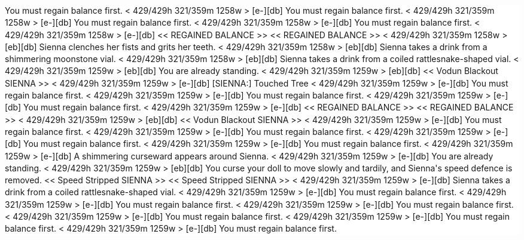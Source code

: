 You must regain balance first.
< 429/429h 321/359m 1258w > [e-][db] 
You must regain balance first.
< 429/429h 321/359m 1258w > [e-][db] 
You must regain balance first.
< 429/429h 321/359m 1258w > [e-][db] 
You must regain balance first.
< 429/429h 321/359m 1258w > [e-][db] 
<< REGAINED BALANCE >>
<< REGAINED BALANCE >>
< 429/429h 321/359m 1258w > [eb][db] 
Sienna clenches her fists and grits her teeth.
< 429/429h 321/359m 1258w > [eb][db] 
Sienna takes a drink from a shimmering moonstone vial.
< 429/429h 321/359m 1258w > [eb][db] 
Sienna takes a drink from a coiled rattlesnake-shaped vial.
< 429/429h 321/359m 1259w > [eb][db] 
You are already standing.
< 429/429h 321/359m 1259w > [eb][db] 
<< Vodun Blackout SIENNA >>
< 429/429h 321/359m 1259w > [e-][db] 
[SIENNA:] Touched Tree
< 429/429h 321/359m 1259w > [e-][db] 
You must regain balance first.
< 429/429h 321/359m 1259w > [e-][db] 
You must regain balance first.
< 429/429h 321/359m 1259w > [e-][db] 
You must regain balance first.
< 429/429h 321/359m 1259w > [e-][db] 
<< REGAINED BALANCE >>
<< REGAINED BALANCE >>
< 429/429h 321/359m 1259w > [eb][db] 
<< Vodun Blackout SIENNA >>
< 429/429h 321/359m 1259w > [e-][db] 
You must regain balance first.
< 429/429h 321/359m 1259w > [e-][db] 
You must regain balance first.
< 429/429h 321/359m 1259w > [e-][db] 
You must regain balance first.
< 429/429h 321/359m 1259w > [e-][db] 
You must regain balance first.
< 429/429h 321/359m 1259w > [e-][db] 
A shimmering curseward appears around Sienna.
< 429/429h 321/359m 1259w > [e-][db] 
You are already standing.
< 429/429h 321/359m 1259w > [eb][db] 
You curse your doll to move slowly and tardily, and Sienna's speed defence is 
removed.
<< Speed Stripped SIENNA >>
<< Speed Stripped SIENNA >>
< 429/429h 321/359m 1259w > [e-][db] 
Sienna takes a drink from a coiled rattlesnake-shaped vial.
< 429/429h 321/359m 1259w > [e-][db] 
You must regain balance first.
< 429/429h 321/359m 1259w > [e-][db] 
You must regain balance first.
< 429/429h 321/359m 1259w > [e-][db] 
You must regain balance first.
< 429/429h 321/359m 1259w > [e-][db] 
You must regain balance first.
< 429/429h 321/359m 1259w > [e-][db] 
You must regain balance first.
< 429/429h 321/359m 1259w > [e-][db] 
You must regain balance first.